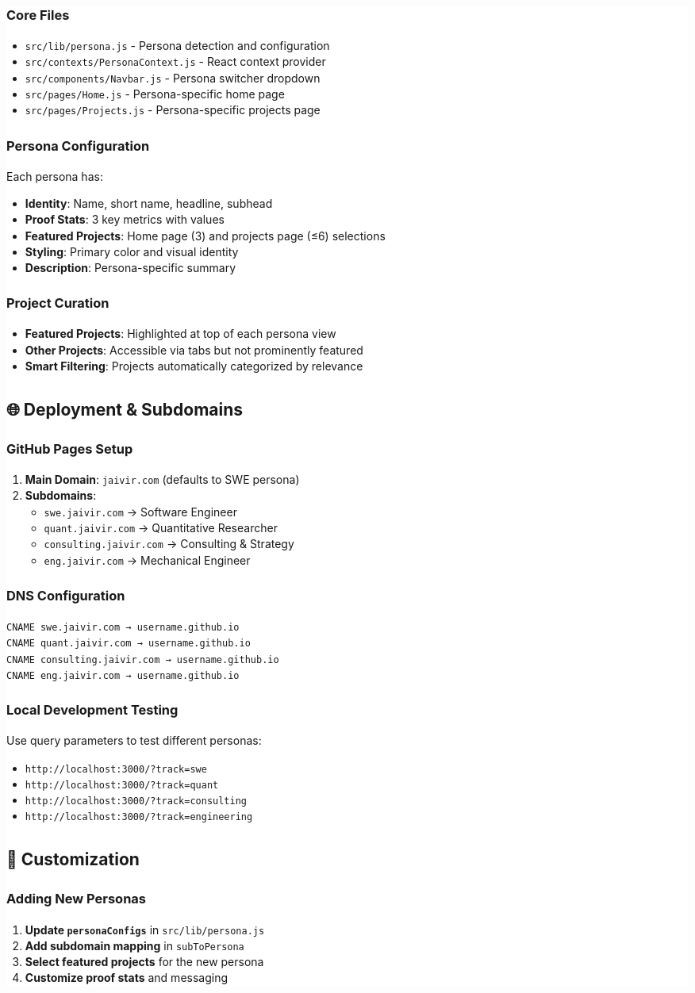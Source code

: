 ### Core Files
- `src/lib/persona.js` - Persona detection and configuration
- `src/contexts/PersonaContext.js` - React context provider
- `src/components/Navbar.js` - Persona switcher dropdown
- `src/pages/Home.js` - Persona-specific home page
- `src/pages/Projects.js` - Persona-specific projects page

### Persona Configuration
Each persona has:
- **Identity**: Name, short name, headline, subhead
- **Proof Stats**: 3 key metrics with values
- **Featured Projects**: Home page (3) and projects page (≤6) selections
- **Styling**: Primary color and visual identity
- **Description**: Persona-specific summary

### Project Curation
- **Featured Projects**: Highlighted at top of each persona view
- **Other Projects**: Accessible via tabs but not prominently featured
- **Smart Filtering**: Projects automatically categorized by relevance

## 🌐 Deployment & Subdomains

### GitHub Pages Setup
1. **Main Domain**: `jaivir.com` (defaults to SWE persona)
2. **Subdomains**: 
   - `swe.jaivir.com` → Software Engineer
   - `quant.jaivir.com` → Quantitative Researcher
   - `consulting.jaivir.com` → Consulting & Strategy
   - `eng.jaivir.com` → Mechanical Engineer

### DNS Configuration
```
CNAME swe.jaivir.com → username.github.io
CNAME quant.jaivir.com → username.github.io
CNAME consulting.jaivir.com → username.github.io
CNAME eng.jaivir.com → username.github.io
```

### Local Development Testing
Use query parameters to test different personas:
- `http://localhost:3000/?track=swe`
- `http://localhost:3000/?track=quant`
- `http://localhost:3000/?track=consulting`
- `http://localhost:3000/?track=engineering`

## 🎨 Customization

### Adding New Personas
1. **Update `personaConfigs`** in `src/lib/persona.js`
2. **Add subdomain mapping** in `subToPersona`
3. **Select featured projects** for the new persona
4. **Customize proof stats** and messaging

